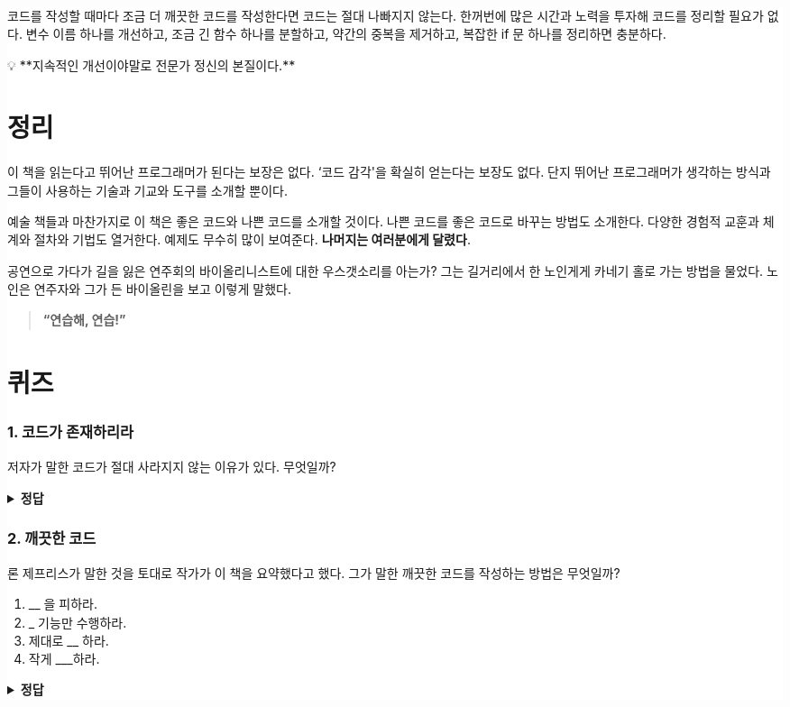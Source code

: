 코드를 작성할 때마다 조금 더 깨끗한 코드를 작성한다면 코드는 절대 나빠지지 않는다. 한꺼번에 많은 시간과 노력을 투자해 코드를 정리할 필요가 없다. 변수 이름 하나를 개선하고, 조금 긴 함수 하나를 분할하고, 약간의 중복을 제거하고, 복잡한 if 문 하나를 정리하면 충분하다.

<aside>
💡 **지속적인 개선이야말로 전문가 정신의 본질이다.**

</aside>

# 정리

이 책을 읽는다고 뛰어난 프로그래머가 된다는 보장은 없다. ‘코드 감각'을 확실히 얻는다는 보장도 없다. 단지 뛰어난 프로그래머가 생각하는 방식과 그들이 사용하는 기술과 기교와 도구를 소개할 뿐이다.

예술 책들과 마찬가지로 이 책은 좋은 코드와 나쁜 코드를 소개할 것이다. 나쁜 코드를 좋은 코드로 바꾸는 방법도 소개한다. 다양한 경험적 교훈과 체계와 절차와 기법도 열거한다. 예제도 무수히 많이 보여준다. **나머지는 여러분에게 달렸다**.

공연으로 가다가 길을 잃은 연주회의 바이올리니스트에 대한 우스갯소리를 아는가? 그는 길거리에서 한 노인게게 카네기 홀로 가는 방법을 물었다. 노인은 연주자와 그가 든 바이올린을 보고 이렇게 말했다.

> **“연습해, 연습!”**

# 퀴즈

### 1. 코드가 존재하리라

저자가 말한 코드가 절대 사라지지 않는 이유가 있다. 무엇일까?

<details><summary><b>정답</b></summary></details>

### 2. 깨끗한 코드

론 제프리스가 말한 것을 토대로 작가가 이 책을 요약했다고 했다. 그가 말한 깨끗한 코드를 작성하는 방법은 무엇일까?

1. \_\_ 을 피하라.
2. \_ 기능만 수행하라.
3. 제대로 \_\_ 하라.
4. 작게 \_\_\_하라.

<details><summary><b>정답</b></summary></details>
